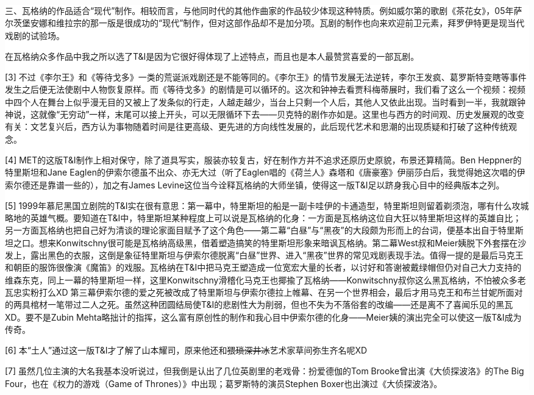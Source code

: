 三、瓦格纳的作品适合“现代”制作。相较而言，与他同时代的其他作曲家的作品较少体现这种特质。例如威尔第的歌剧《茶花女》，05年萨尔茨堡安娜和维拉宗的那一版是很成功的“现代”制作，但对这部作品却不是加分项。瓦剧的制作也向来欢迎前卫元素，拜罗伊特更是现当代戏剧的试验场。

在瓦格纳众多作品中我之所以选了T&I是因为它很好得体现了上述特点，而且也是本人最赞赏喜爱的一部瓦剧。

[3] 不过《李尔王》和《等待戈多》一类的荒诞派戏剧还是不能等同的。《李尔王》的情节发展无法逆转，李尔王发疯、葛罗斯特变瞎等事件发生之后便无法使剧中人物恢复原样。而《等待戈多》的剧情是可以循环的。这次和钟神去看贾科梅蒂展时，我们看了这么一个视频：视频中四个人在舞台上似乎漫无目的又被上了发条似的行走，人越走越少，当台上只剩一个人后，其他人又依此出现。当时看到一半，我就跟钟神说，这就像“无穷动”一样，末尾可以接上开头，可以无限循环下去——贝克特的剧作亦如是。这里也与西方的时间观、历史发展观的改变有关：文艺复兴后，西方认为事物随着时间是往更高级、更先进的方向线性发展的，此后现代艺术和思潮的出现质疑和打破了这种传统观念。

[4] MET的这版T&I制作上相对保守，除了道具写实，服装亦较复古，好在制作方并不追求还原历史原貌，布景还算精简。Ben Heppner的特里斯坦和Jane Eaglen的伊索尔德虽不出众、亦无大过（听了Eaglen唱的《荷兰人》森塔和《唐豪塞》伊丽莎白后，我觉得她这次唱的伊索尔德还是靠谱一些的），加之有James Levine这位当今诠释瓦格纳的大师坐镇，使得这一版T&I足以跻身我心目中的经典版本之列。


[5] 1999年慕尼黑国立剧院的T&I实在很有意思：第一幕中，特里斯坦的船是一副卡哇伊的卡通造型，特里斯坦则留着剃须泡，哪有什么攻城略地的英雄气概。要知道在T&I中，特里斯坦某种程度上可以说是瓦格纳的化身：一方面是瓦格纳这位自大狂以特里斯坦这样的英雄自比；另一方面瓦格纳也把自己好为清谈的理论家面目赋予了这个角色——第二幕“白昼”与“黑夜”的大段颇为形而上的台词，便基本出自于特里斯坦之口。想来Konwitschny很可能是瓦格纳高级黑，借着塑造搞笑的特里斯坦形象来暗讽瓦格纳。第二幕West叔和Meier姨脱下外套摆在沙发上，露出黑色的衣服，这倒是象征特里斯坦与伊索尔德脱离“白昼”世界、进入“黑夜”世界的常见戏剧表现手法。值得一提的是最后马克王和朝臣的服饰很像演《魔笛》的戏服。瓦格纳在T&I中把马克王塑造成一位宽宏大量的长者，以讨好和答谢被戴绿帽但仍对自己大力支持的维森东克，同上一幕的特里斯坦一样，这里Konwitschny滑稽化马克王也揶揄了瓦格纳——Konwitschny叔你这么黑瓦格纳，不怕被众多老瓦忠实粉打么XD 第三幕伊索尔德的爱之死被改成了特里斯坦与伊索尔德拉上帷幕、在另一个世界相会，最后才用马克王和布兰甘妮所面对的两具棺材一笔带过二人之死。虽然这种团圆结局使T&I的悲剧性大为削弱，但也不失为不落俗套的改编——还是离不了喜闻乐见的黑瓦XD。要不是Zubin Mehta略拙计的指挥，这么富有原创性的制作和我心目中伊索尔德的化身——Meier姨的演出完全可以使这一版T&I成为传奇。


[6] 本“土人”通过这一版T&I才了解了山本耀司，原来他还和<del>猥琐深井冰</del>艺术家草间弥生齐名呢XD

[7] 虽然几位主演的大名我基本没听说过，但我倒是认出了几位英剧里的老戏骨：扮爱德伽的Tom Brooke曾出演《大侦探波洛》的The Big Four，也在《权力的游戏（Game of Thrones）》中出现；葛罗斯特的演员Stephen Boxer也出演过《大侦探波洛》。
